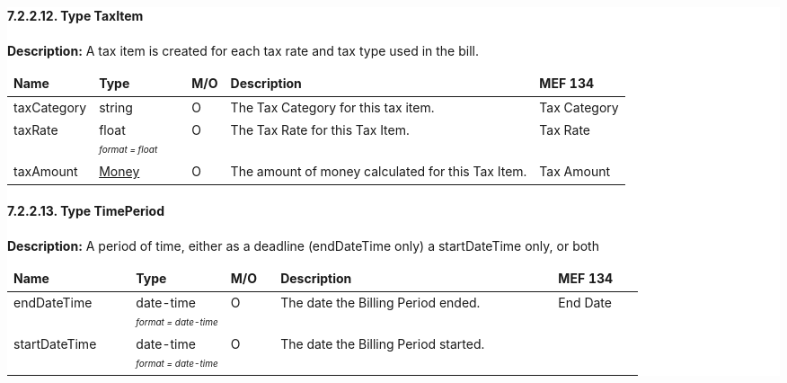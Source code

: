 #### 7.2.2.12. Type TaxItem

**Description:** A tax item is created for each tax rate and tax type used in
the bill.

<table id="T_TaxItem" style="width:100%">
    <thead style="font-weight:bold">
        <tr>
            <td>Name</td>
            <td style="width:15%">Type</td>
            <td>M/O</td>
            <td>Description</td>
            <td>MEF 134</td>
        </tr>
    </thead>
    <tbody>
        <tr>
        <td>taxCategory</td>
            <td>string</td>
            <td>O</td>
            <td>The Tax Category for this tax item.</td>
            <td>Tax Category</td>
        </tr><tr>
        <td>taxRate</td>
            <td>float<br/><span style="font-size:10px;font-style:italic">format = float</span></td>
            <td>O</td>
            <td>The Tax Rate for this Tax Item.</td>
            <td>Tax Rate</td>
        </tr><tr>
        <td>taxAmount</td>
            <td><a href="#T_Money">Money</a></td>
            <td>O</td>
            <td>The amount of money calculated for this Tax Item.</td>
            <td>Tax Amount</td>
        </tr>
    </tbody>
</table>

#### 7.2.2.13. Type TimePeriod

**Description:** A period of time, either as a deadline (endDateTime only) a
startDateTime only, or both

<table id="T_TimePeriod" style="width:100%">
    <thead style="font-weight:bold">
        <tr>
            <td>Name</td>
            <td style="width:15%">Type</td>
            <td>M/O</td>
            <td>Description</td>
            <td>MEF 134</td>
        </tr>
    </thead>
    <tbody>
        <tr>
        <td>endDateTime</td>
            <td>date-time<br/><span style="font-size:10px;font-style:italic">format = date-time</span></td>
            <td>O</td>
            <td>The date the Billing Period ended.</td>
            <td>End Date</td>
        </tr><tr>
        <td>startDateTime</td>
            <td>date-time<br/><span style="font-size:10px;font-style:italic">format = date-time</span></td>
            <td>O</td>
            <td>The date the Billing Period started.</td>